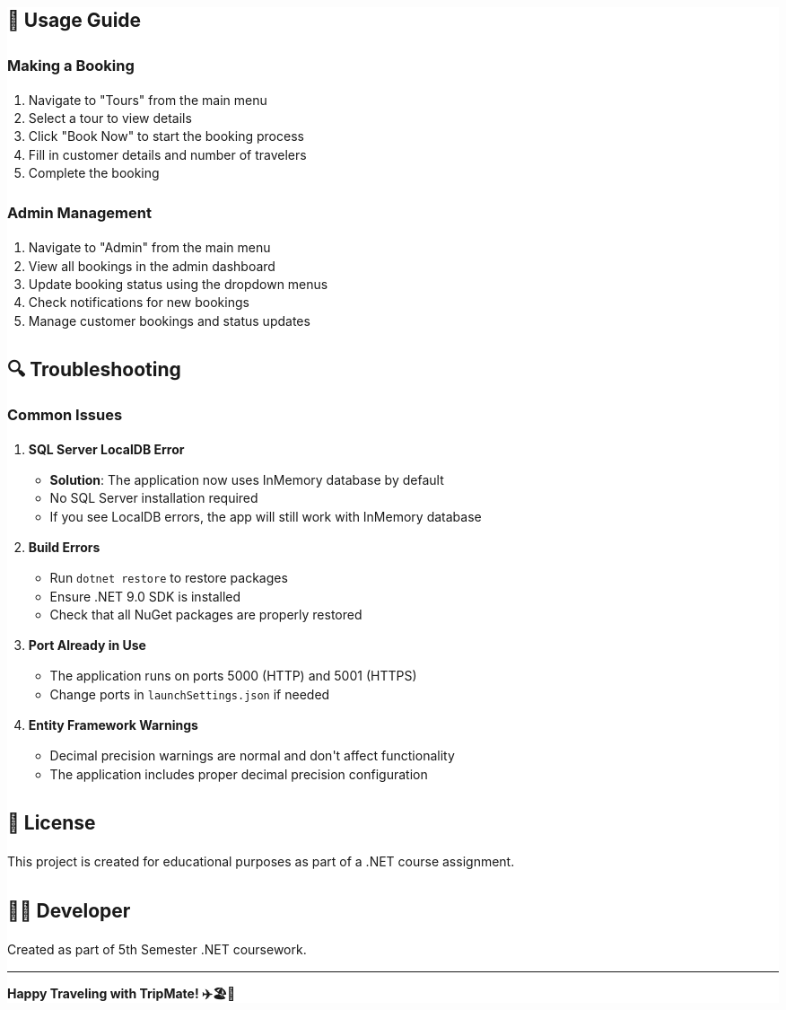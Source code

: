 ## 🎯 Usage Guide

### Making a Booking
1. Navigate to "Tours" from the main menu
2. Select a tour to view details
3. Click "Book Now" to start the booking process
4. Fill in customer details and number of travelers
5. Complete the booking

### Admin Management
1. Navigate to "Admin" from the main menu
2. View all bookings in the admin dashboard
3. Update booking status using the dropdown menus
4. Check notifications for new bookings
5. Manage customer bookings and status updates

## 🔍 Troubleshooting

### Common Issues

1. **SQL Server LocalDB Error**
   - **Solution**: The application now uses InMemory database by default
   - No SQL Server installation required
   - If you see LocalDB errors, the app will still work with InMemory database

2. **Build Errors**
   - Run `dotnet restore` to restore packages
   - Ensure .NET 9.0 SDK is installed
   - Check that all NuGet packages are properly restored

3. **Port Already in Use**
   - The application runs on ports 5000 (HTTP) and 5001 (HTTPS)
   - Change ports in `launchSettings.json` if needed

4. **Entity Framework Warnings**
   - Decimal precision warnings are normal and don't affect functionality
   - The application includes proper decimal precision configuration

## 📝 License

This project is created for educational purposes as part of a .NET course assignment.

## 👨‍💻 Developer

Created as part of 5th Semester .NET coursework.

---

**Happy Traveling with TripMate! ✈️🏖️🗻**
